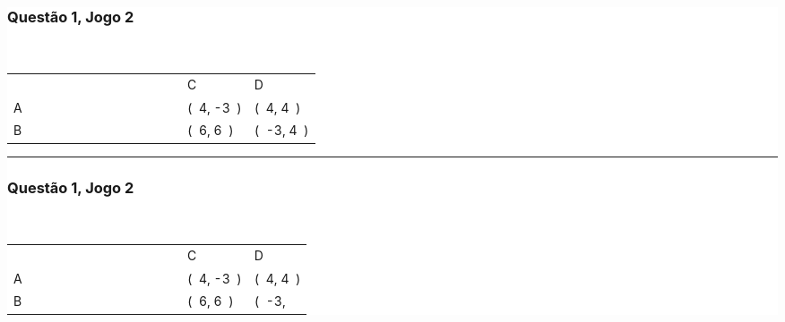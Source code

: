 
### Questão 1, Jogo 2
<br>

<table>
  <tr class="game action player2"> 
    <td></td>
    <td><span class="__underp21__">C</span></td>
    <td><span class="__underp22__">D</span></td>
  </tr>
  <tr>
    <td class="game action player1" style="width: 180px;"><span class="__underp11__">A</span></td>
    <td class="game">(&nbsp;
      <span class="payoff player1  __under1__">4</span>, 
      <span class="payoff player2 fade __under2__">-3</span>
    &nbsp;)</td>
    <td class="game">(&nbsp;
      <span class="payoff player1 fade __under3__">4</span>, 
      <span class="payoff player2 fade __under4__">4</span>
    &nbsp;)</td>
  </tr>
  <tr>
    <td class="game action player1"><span class="__underp12__">B</span></td>
    <td class="game">(&nbsp;
      <span class="payoff player1  under">6</span>, 
      <span class="payoff player2 fade __under6__">6</span>
    &nbsp;)</td>
    <td class="game">(&nbsp;
      <span class="payoff player1 fade __under7__">-3</span>, 
      <span class="payoff player2 fade __under8__">4</span>
    &nbsp;)</td>
  </tr>
</table>

---

### Questão 1, Jogo 2
<br>

<table>
  <tr class="game action player2"> 
    <td></td>
    <td><span class="__underp21__">C</span></td>
    <td><span class="__underp22__">D</span></td>
  </tr>
  <tr>
    <td class="game action player1" style="width: 180px;"><span class="__underp11__">A</span></td>
    <td class="game">(&nbsp;
      <span class="payoff player1 fade __under1__">4</span>, 
      <span class="payoff player2 fade __under2__">-3</span>
    &nbsp;)</td>
    <td class="game">(&nbsp;
      <span class="payoff player1  under">4</span>, 
      <span class="payoff player2 fade __under4__">4</span>
    &nbsp;)</td>
  </tr>
  <tr>
    <td class="game action player1"><span class="__underp12__">B</span></td>
    <td class="game">(&nbsp;
      <span class="payoff player1 fade under">6</span>, 
      <span class="payoff player2 fade __under6__">6</span>
    &nbsp;)</td>
    <td class="game">(&nbsp;
      <span class="payoff player1  __under7__">-3</span>, 